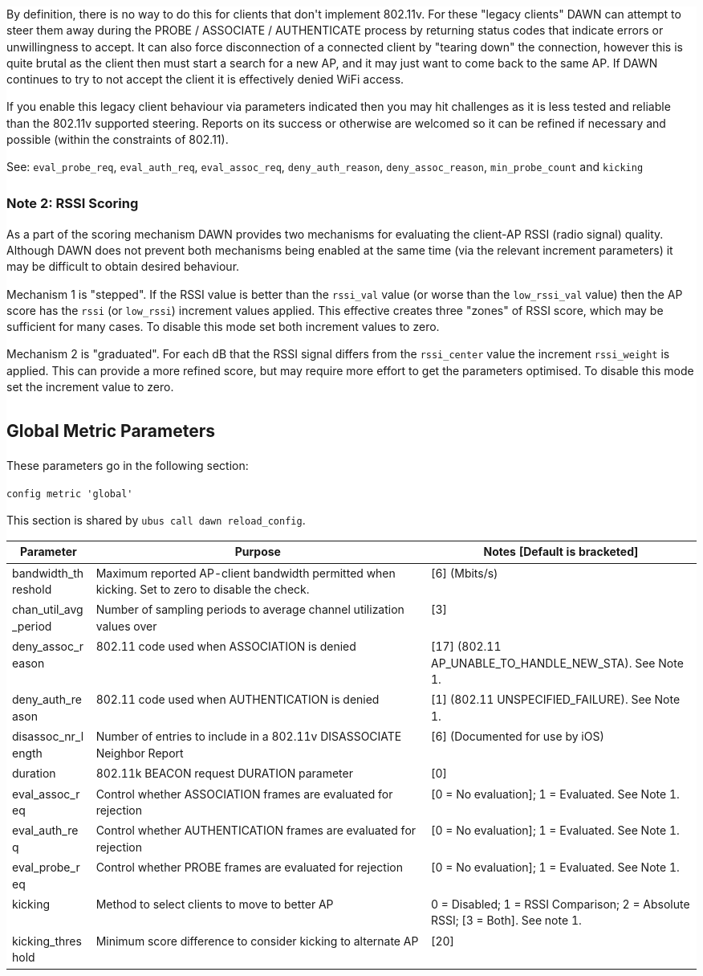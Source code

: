 By definition, there is no way to do this for clients that don't implement
802.11v.  For these "legacy clients" DAWN can attempt to steer them away
during the PROBE / ASSOCIATE / AUTHENTICATE process by returning status
codes that indicate errors or unwillingness to accept.  It can also force
disconnection of a connected client by "tearing down" the connection,
however this is quite brutal as the client then must start a search for a
new AP, and it may just want to come back to the same AP. If DAWN
continues to try to not accept the client it is effectively denied WiFi
access.

If you enable this legacy client behaviour via parameters indicated then
you may hit challenges as it is less tested and reliable than the 802.11v
supported steering.  Reports on its success or otherwise are welcomed so
it can be refined if necessary and possible (within the constraints of
802.11).

See: `eval_probe_req`, `eval_auth_req`, `eval_assoc_req`,
`deny_auth_reason`, `deny_assoc_reason`, `min_probe_count` and `kicking`

### Note 2: RSSI Scoring
As a part of the scoring mechanism DAWN provides two mechanisms for
evaluating the client-AP RSSI (radio signal) quality.  Although DAWN does
not prevent both mechanisms being enabled at the same time (via the
relevant increment parameters) it may be difficult to obtain desired
behaviour.

Mechanism 1 is "stepped".  If the RSSI value is better than the `rssi_val`
value (or worse than the `low_rssi_val` value) then the AP score has the
`rssi` (or `low_rssi`) increment values applied.  This effective creates
three "zones" of RSSI score, which may be sufficient for many cases.  To
disable this mode set both increment values to zero.

Mechanism 2 is "graduated".  For each dB that the RSSI signal differs from
the `rssi_center` value the increment `rssi_weight` is applied.  This can
provide a more refined score, but may require more effort to get the
parameters optimised.  To disable this mode set the increment value to
zero.

## Global Metric Parameters
These parameters go in the following section:

    config metric 'global'

This section is shared by `ubus call dawn reload_config`.


|Parameter|Purpose|Notes [Default is bracketed]|
|---------|-------|-----|
|bandwidth_threshold|Maximum reported AP-client bandwidth permitted when kicking.  Set to zero to disable the check.|[6] (Mbits/s)|
|chan_util_avg_period|Number of sampling periods to average channel utilization values over|[3]|
|deny_assoc_reason|802.11 code used when ASSOCIATION is denied|[17] (802.11 AP_UNABLE_TO_HANDLE_NEW_STA). See Note 1.|
|deny_auth_reason|802.11 code used when AUTHENTICATION is denied|[1] (802.11 UNSPECIFIED_FAILURE). See Note 1.|
|disassoc_nr_length|Number of entries to include in a 802.11v DISASSOCIATE Neighbor Report|[6] (Documented for use by iOS)|
|duration|802.11k BEACON request DURATION parameter|[0]|
|eval_assoc_req|Control whether ASSOCIATION frames are evaluated for rejection|[0 = No evaluation]; 1 = Evaluated. See Note 1.|
|eval_auth_req|Control whether AUTHENTICATION frames are evaluated for rejection|[0 = No evaluation]; 1 = Evaluated. See Note 1.|
|eval_probe_req|Control whether PROBE frames are evaluated for rejection|[0 = No evaluation]; 1 = Evaluated. See Note 1.|
|kicking|Method to select clients to move to better AP|0 = Disabled; 1 = RSSI Comparison; 2 = Absolute RSSI; [3 = Both]. See note 1.|
|kicking_threshold|Minimum score difference to consider kicking to alternate AP|[20]|